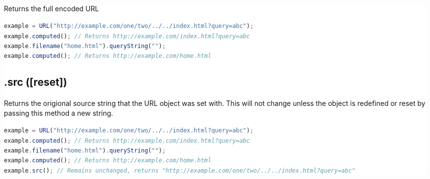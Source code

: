 Returns the full encoded URL
```javascript
example = URL("http://example.com/one/two/../../index.html?query=abc");
example.computed(); // Returns http://example.com/index.html?query=abc
example.filename("home.html").queryString("");
example.computed(); // Returns http://example.com/home.html 
```
## .src ([reset]) 
Returns the origional source string that the URL object was set with. This will not change unless the object is redefined or reset by passing this method a new string.
```javascript
example = URL("http://example.com/one/two/../../index.html?query=abc");
example.computed(); // Returns http://example.com/index.html?query=abc
example.filename("home.html").queryString("");
example.computed(); // Returns http://example.com/home.html
example.src(); // Remains unchanged, returns "http://example.com/one/two/../../index.html?query=abc" 
```
 
